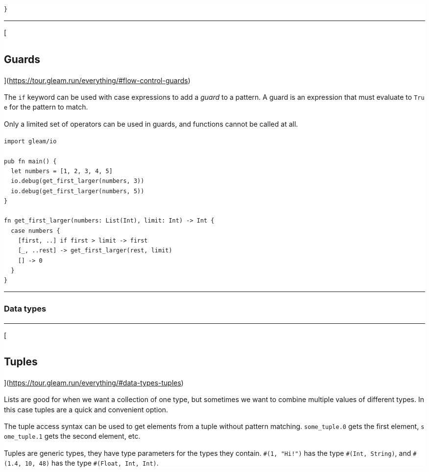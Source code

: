 ```gleam
}
```

---

[

## Guards

](https://tour.gleam.run/everything/#flow-control-guards)

The `if` keyword can be used with case expressions to add a _guard_ to a pattern. A guard is an expression that must evaluate to `True` for the pattern to match.

Only a limited set of operators can be used in guards, and functions cannot be called at all.

```gleam
import gleam/io

pub fn main() {
  let numbers = [1, 2, 3, 4, 5]
  io.debug(get_first_larger(numbers, 3))
  io.debug(get_first_larger(numbers, 5))
}

fn get_first_larger(numbers: List(Int), limit: Int) -> Int {
  case numbers {
    [first, ..] if first > limit -> first
    [_, ..rest] -> get_first_larger(rest, limit)
    [] -> 0
  }
}
```

---

### Data types

---

[

## Tuples

](https://tour.gleam.run/everything/#data-types-tuples)

Lists are good for when we want a collection of one type, but sometimes we want to combine multiple values of different types. In this case tuples are a quick and convenient option.

The tuple access syntax can be used to get elements from a tuple without pattern matching. `some_tuple.0` gets the first element, `some_tuple.1` gets the second element, etc.

Tuples are generic types, they have type parameters for the types they contain. `#(1, "Hi!")` has the type `#(Int, String)`, and `#(1.4, 10, 48)` has the type `#(Float, Int, Int)`.
